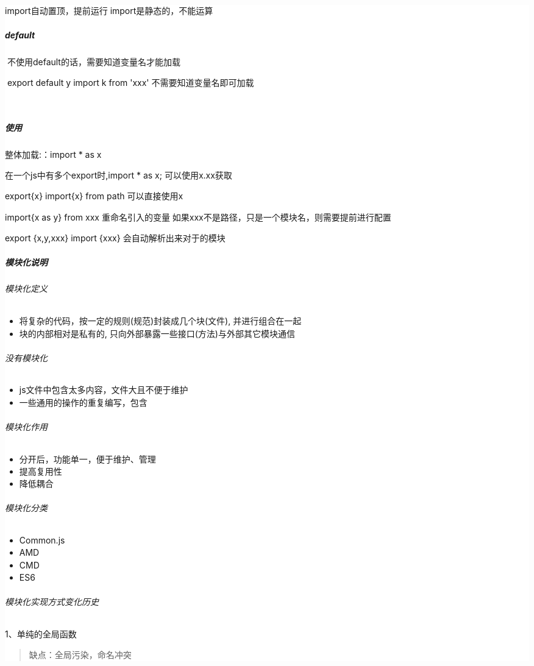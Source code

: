 import自动置顶，提前运行
import是静态的，不能运算

##### default

​	不使用default的话，需要知道变量名才能加载

​	export default y   	import k from 'xxx'   不需要知道变量名即可加载

​	

##### 使用

整体加载:：import * as x

在一个js中有多个export时,import * as x;  可以使用x.xx获取

export{x}     import{x}  from path 	可以直接使用x

import{x as y} from xxx 重命名引入的变量
​		如果xxx不是路径，只是一个模块名，则需要提前进行配置

export {x,y,xxx}   import {xxx}	会自动解析出来对于的模块



##### 模块化说明

###### 模块化定义

- 将复杂的代码，按一定的规则(规范)封装成几个块(文件), 并进行组合在一起
- 块的内部相对是私有的, 只向外部暴露一些接口(方法)与外部其它模块通信



###### 没有模块化

- js文件中包含太多内容，文件大且不便于维护
- 一些通用的操作的重复编写，包含



###### 模块化作用

- 分开后，功能单一，便于维护、管理
- 提高复用性
- 降低耦合



###### 模块化分类

- Common.js
- AMD
- CMD
- ES6



###### 模块化实现方式变化历史

1、单纯的全局函数

> 缺点：全局污染，命名冲突
